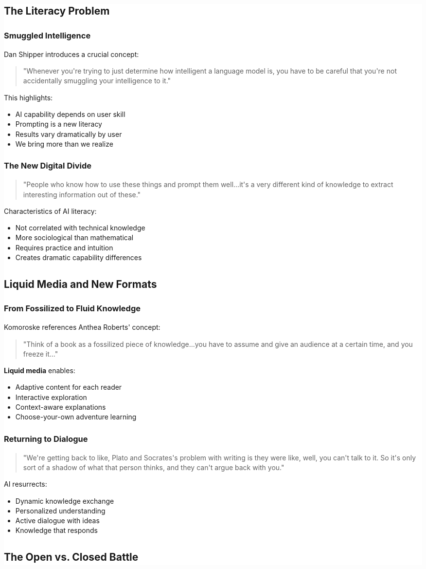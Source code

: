 ## The Literacy Problem

### Smuggled Intelligence

Dan Shipper introduces a crucial concept:
> "Whenever you're trying to just determine how intelligent a language model is, you have to be careful that you're not accidentally smuggling your intelligence to it."

This highlights:
- AI capability depends on user skill
- Prompting is a new literacy
- Results vary dramatically by user
- We bring more than we realize

### The New Digital Divide

> "People who know how to use these things and prompt them well...it's a very different kind of knowledge to extract interesting information out of these."

Characteristics of AI literacy:
- Not correlated with technical knowledge
- More sociological than mathematical
- Requires practice and intuition
- Creates dramatic capability differences

## Liquid Media and New Formats

### From Fossilized to Fluid Knowledge

Komoroske references Anthea Roberts' concept:
> "Think of a book as a fossilized piece of knowledge...you have to assume and give an audience at a certain time, and you freeze it..."

**Liquid media** enables:
- Adaptive content for each reader
- Interactive exploration
- Context-aware explanations
- Choose-your-own adventure learning

### Returning to Dialogue

> "We're getting back to like, Plato and Socrates's problem with writing is they were like, well, you can't talk to it. So it's only sort of a shadow of what that person thinks, and they can't argue back with you."

AI resurrects:
- Dynamic knowledge exchange
- Personalized understanding
- Active dialogue with ideas
- Knowledge that responds

## The Open vs. Closed Battle
